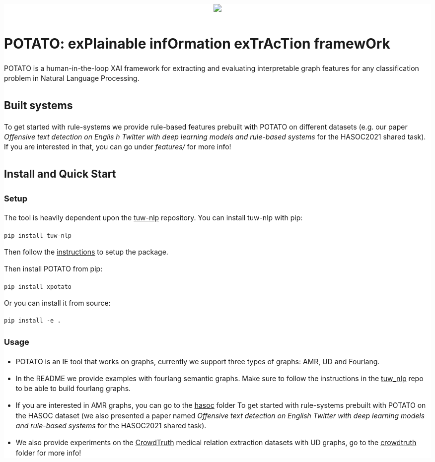 <p align="center">
  <img src="https://raw.githubusercontent.com/adaamko/POTATO/dev/files/potato_logo.png" />
</p>

# POTATO: exPlainable infOrmation exTrAcTion framewOrk
POTATO is a human-in-the-loop XAI framework for extracting and evaluating interpretable graph features for any classification problem in Natural Language Processing.

## Built systems

To get started with rule-systems we provide rule-based features prebuilt with POTATO on different datasets (e.g. our paper _Offensive text detection on Englis
h Twitter with deep learning models and rule-based systems_ for the HASOC2021 shared task). If you are interested in that, you can go under _features/_ for more info!

## Install and Quick Start
### Setup
The tool is heavily dependent upon the [tuw-nlp](https://github.com/recski/tuw-nlp) repository. You can install tuw-nlp with pip:

```
pip install tuw-nlp
```
Then follow the [instructions](https://github.com/recski/tuw-nlp) to setup the package.


Then install POTATO from pip:

```
pip install xpotato
```

Or you can install it from source:

```
pip install -e .
```

### Usage

- POTATO is an IE tool that works on graphs, currently we support three types of graphs: AMR, UD and [Fourlang](https://github.com/kornai/4lang). 

- In the README we provide examples with fourlang semantic graphs. Make sure to follow the instructions in the [tuw_nlp](https://github.com/recski/tuw-nlp) repo to be able to build fourlang graphs. 

- If you are interested in AMR graphs, you can go to the [hasoc](https://github.com/adaamko/POTATO/tree/main/features/hasoc) folder To get started with rule-systems prebuilt with POTATO on the HASOC dataset (we also presented a paper named _Offensive text detection on English Twitter with deep learning models and rule-based systems_ for the HASOC2021 shared task). 

- We also provide experiments on the [CrowdTruth](https://github.com/CrowdTruth/Medical-Relation-Extraction) medical relation extraction datasets with UD graphs, go to the [crowdtruth](https://github.com/adaamko/POTATO/tree/main/features/crowdtruth) folder for more info!
